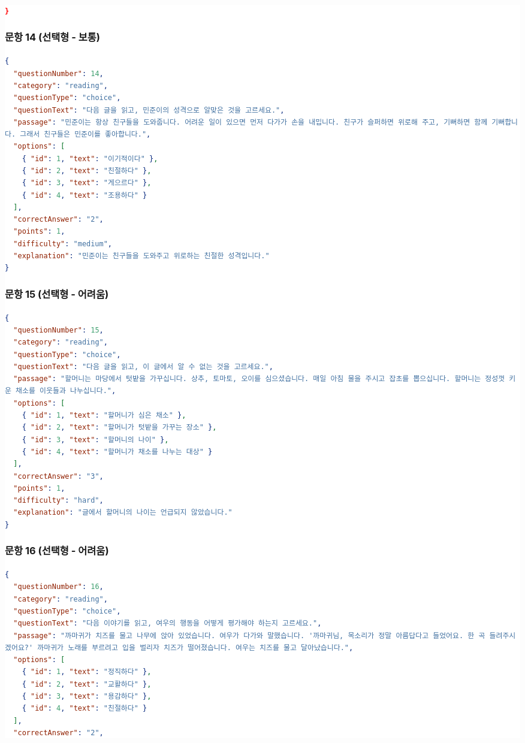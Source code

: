 ```json
}
```

### 문항 14 (선택형 - 보통)
```json
{
  "questionNumber": 14,
  "category": "reading",
  "questionType": "choice",
  "questionText": "다음 글을 읽고, 민준이의 성격으로 알맞은 것을 고르세요.",
  "passage": "민준이는 항상 친구들을 도와줍니다. 어려운 일이 있으면 먼저 다가가 손을 내밉니다. 친구가 슬퍼하면 위로해 주고, 기뻐하면 함께 기뻐합니다. 그래서 친구들은 민준이를 좋아합니다.",
  "options": [
    { "id": 1, "text": "이기적이다" },
    { "id": 2, "text": "친절하다" },
    { "id": 3, "text": "게으르다" },
    { "id": 4, "text": "조용하다" }
  ],
  "correctAnswer": "2",
  "points": 1,
  "difficulty": "medium",
  "explanation": "민준이는 친구들을 도와주고 위로하는 친절한 성격입니다."
}
```

### 문항 15 (선택형 - 어려움)
```json
{
  "questionNumber": 15,
  "category": "reading",
  "questionType": "choice",
  "questionText": "다음 글을 읽고, 이 글에서 알 수 없는 것을 고르세요.",
  "passage": "할머니는 마당에서 텃밭을 가꾸십니다. 상추, 토마토, 오이를 심으셨습니다. 매일 아침 물을 주시고 잡초를 뽑으십니다. 할머니는 정성껏 키운 채소를 이웃들과 나누십니다.",
  "options": [
    { "id": 1, "text": "할머니가 심은 채소" },
    { "id": 2, "text": "할머니가 텃밭을 가꾸는 장소" },
    { "id": 3, "text": "할머니의 나이" },
    { "id": 4, "text": "할머니가 채소를 나누는 대상" }
  ],
  "correctAnswer": "3",
  "points": 1,
  "difficulty": "hard",
  "explanation": "글에서 할머니의 나이는 언급되지 않았습니다."
}
```

### 문항 16 (선택형 - 어려움)
```json
{
  "questionNumber": 16,
  "category": "reading",
  "questionType": "choice",
  "questionText": "다음 이야기를 읽고, 여우의 행동을 어떻게 평가해야 하는지 고르세요.",
  "passage": "까마귀가 치즈를 물고 나무에 앉아 있었습니다. 여우가 다가와 말했습니다. '까마귀님, 목소리가 정말 아름답다고 들었어요. 한 곡 들려주시겠어요?' 까마귀가 노래를 부르려고 입을 벌리자 치즈가 떨어졌습니다. 여우는 치즈를 물고 달아났습니다.",
  "options": [
    { "id": 1, "text": "정직하다" },
    { "id": 2, "text": "교활하다" },
    { "id": 3, "text": "용감하다" },
    { "id": 4, "text": "친절하다" }
  ],
  "correctAnswer": "2",
```